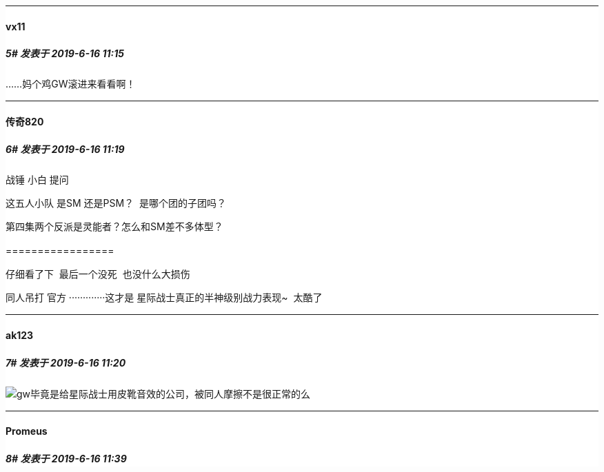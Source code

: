 





-----

####  vx11  
##### 5#       发表于 2019-6-16 11:15




……妈个鸡GW滚进来看看啊！







-----

####  传奇820  
##### 6#       发表于 2019-6-16 11:19




战锤 小白 提问


这五人小队 是SM 还是PSM？  是哪个团的子团吗？


第四集两个反派是灵能者？怎么和SM差不多体型？


=================


仔细看了下  最后一个没死  也没什么大损伤

同人吊打 官方 ·············这才是 星际战士真正的半神级别战力表现~  太酷了 







-----

####  ak123  
##### 7#       发表于 2019-6-16 11:20



<img src="https://static.saraba1st.com/image/smiley/face2017/067.png" referrerpolicy="no-referrer">gw毕竟是给星际战士用皮靴音效的公司，被同人摩擦不是很正常的么







-----

####  Promeus  
##### 8#       发表于 2019-6-16 11:39
